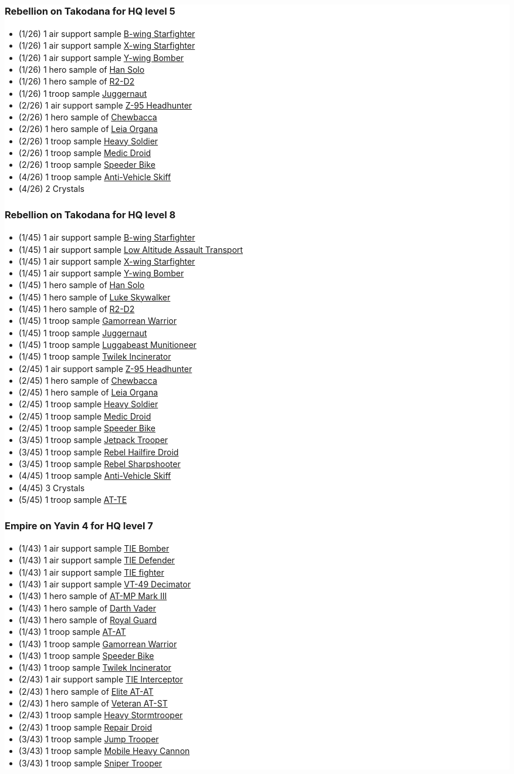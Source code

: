 ### Rebellion on Takodana for HQ level 5

  * (1/26) 1 air support sample [B-wing Starfighter](BWing)
  * (1/26) 1 air support sample [X-wing Starfighter](XWing)
  * (1/26) 1 air support sample [Y-wing Bomber](YWing)
  * (1/26) 1 hero sample of [Han Solo](HeroHanSolo)
  * (1/26) 1 hero sample of [R2-D2](HeroR2D2)
  * (1/26) 1 troop sample [Juggernaut](Juggernaut)
  * (2/26) 1 air support sample [Z-95 Headhunter](Z95)
  * (2/26) 1 hero sample of [Chewbacca](HeroChewbacca)
  * (2/26) 1 hero sample of [Leia Organa](HeroLeia)
  * (2/26) 1 troop sample [Heavy Soldier](HeavyRebel)
  * (2/26) 1 troop sample [Medic Droid](Medic)
  * (2/26) 1 troop sample [Speeder Bike](RebelSpeeder)
  * (4/26) 1 troop sample [Anti-Vehicle Skiff](DesertSkiff)
  * (4/26) 2 Crystals

### Rebellion on Takodana for HQ level 8

  * (1/45) 1 air support sample [B-wing Starfighter](BWing)
  * (1/45) 1 air support sample [Low Altitude Assault Transport](CloneWarsGunship)
  * (1/45) 1 air support sample [X-wing Starfighter](XWing)
  * (1/45) 1 air support sample [Y-wing Bomber](YWing)
  * (1/45) 1 hero sample of [Han Solo](HeroHanSolo)
  * (1/45) 1 hero sample of [Luke Skywalker](HeroLukeSkywalker)
  * (1/45) 1 hero sample of [R2-D2](HeroR2D2)
  * (1/45) 1 troop sample [Gamorrean Warrior](RebelGamorreanWarrior)
  * (1/45) 1 troop sample [Juggernaut](Juggernaut)
  * (1/45) 1 troop sample [Luggabeast Munitioneer](RebelRider)
  * (1/45) 1 troop sample [Twilek Incinerator](RebelTwilekIncinerator)
  * (2/45) 1 air support sample [Z-95 Headhunter](Z95)
  * (2/45) 1 hero sample of [Chewbacca](HeroChewbacca)
  * (2/45) 1 hero sample of [Leia Organa](HeroLeia)
  * (2/45) 1 troop sample [Heavy Soldier](HeavyRebel)
  * (2/45) 1 troop sample [Medic Droid](Medic)
  * (2/45) 1 troop sample [Speeder Bike](RebelSpeeder)
  * (3/45) 1 troop sample [Jetpack Trooper](RebelJetpackTrooper)
  * (3/45) 1 troop sample [Rebel Hailfire Droid](Hailfire)
  * (3/45) 1 troop sample [Rebel Sharpshooter](Marksman)
  * (4/45) 1 troop sample [Anti-Vehicle Skiff](DesertSkiff)
  * (4/45) 3 Crystals
  * (5/45) 1 troop sample [AT-TE](ATTE)

### Empire on Yavin 4 for HQ level 7

  * (1/43) 1 air support sample [TIE Bomber](TieBomber)
  * (1/43) 1 air support sample [TIE Defender](TieDefender)
  * (1/43) 1 air support sample [TIE fighter](TieFighter)
  * (1/43) 1 air support sample [VT-49 Decimator](VT49)
  * (1/43) 1 hero sample of [AT-MP Mark III](HeroATMP)
  * (1/43) 1 hero sample of [Darth Vader](HeroDarthVader)
  * (1/43) 1 hero sample of [Royal Guard](HeroCrimsonGuard)
  * (1/43) 1 troop sample [AT-AT](ATAT)
  * (1/43) 1 troop sample [Gamorrean Warrior](EmpireGamorreanWarrior)
  * (1/43) 1 troop sample [Speeder Bike](EmpireSpeeder)
  * (1/43) 1 troop sample [Twilek Incinerator](EmpireTwilekIncinerator)
  * (2/43) 1 air support sample [TIE Interceptor](TieInterceptor)
  * (2/43) 1 hero sample of [Elite AT-AT](HeroATAT)
  * (2/43) 1 hero sample of [Veteran AT-ST](HeroATST)
  * (2/43) 1 troop sample [Heavy Stormtrooper](HeavyStorm)
  * (2/43) 1 troop sample [Repair Droid](Technician)
  * (3/43) 1 troop sample [Jump Trooper](EmpireJumptrooper)
  * (3/43) 1 troop sample [Mobile Heavy Cannon](MHC)
  * (3/43) 1 troop sample [Sniper Trooper](Sniper)